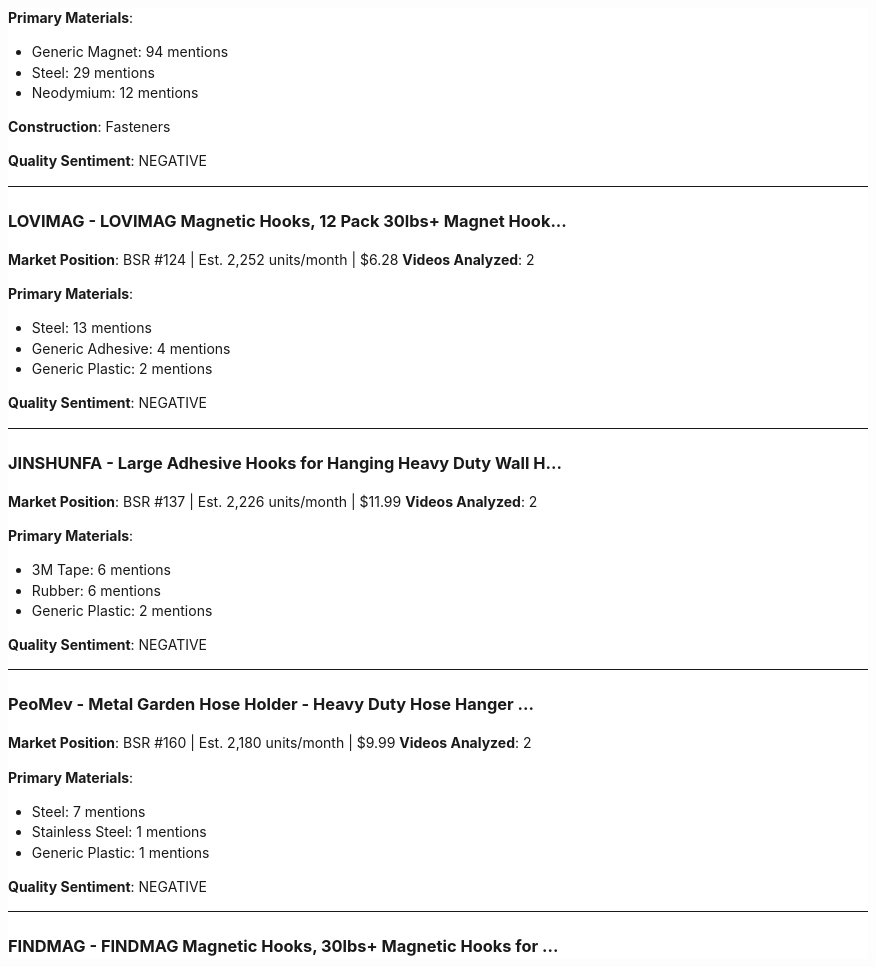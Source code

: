 **Primary Materials**:
- Generic Magnet: 94 mentions
- Steel: 29 mentions
- Neodymium: 12 mentions

**Construction**: Fasteners

**Quality Sentiment**: NEGATIVE

---

### LOVIMAG - LOVIMAG Magnetic Hooks, 12 Pack 30lbs+ Magnet Hook...

**Market Position**: BSR #124 | Est. 2,252 units/month | $6.28
**Videos Analyzed**: 2

**Primary Materials**:
- Steel: 13 mentions
- Generic Adhesive: 4 mentions
- Generic Plastic: 2 mentions

**Quality Sentiment**: NEGATIVE

---

### JINSHUNFA - Large Adhesive Hooks for Hanging Heavy Duty Wall H...

**Market Position**: BSR #137 | Est. 2,226 units/month | $11.99
**Videos Analyzed**: 2

**Primary Materials**:
- 3M Tape: 6 mentions
- Rubber: 6 mentions
- Generic Plastic: 2 mentions

**Quality Sentiment**: NEGATIVE

---

### PeoMev - Metal Garden Hose Holder - Heavy Duty Hose Hanger ...

**Market Position**: BSR #160 | Est. 2,180 units/month | $9.99
**Videos Analyzed**: 2

**Primary Materials**:
- Steel: 7 mentions
- Stainless Steel: 1 mentions
- Generic Plastic: 1 mentions

**Quality Sentiment**: NEGATIVE

---

### FINDMAG - FINDMAG Magnetic Hooks, 30lbs+ Magnetic Hooks for ...
